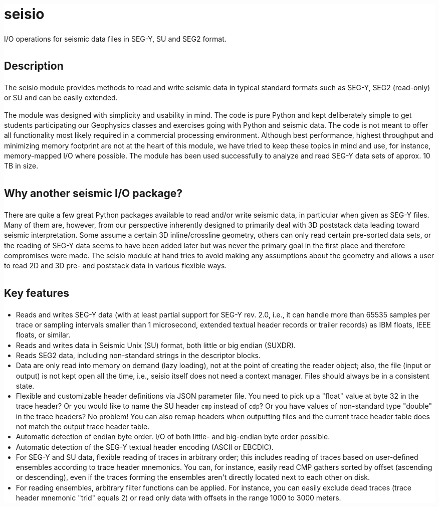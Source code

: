 # seisio

I/O operations for seismic data files in SEG-Y, SU and SEG2 format.

## Description

The seisio module provides methods to read and write seismic data in typical 
standard formats such as SEG-Y, SEG2 (read-only) or SU and can be easily extended.

The module was designed with simplicity and usability in mind. The code is 
pure Python and kept deliberately simple to get students participating our 
Geophysics classes and exercises going with Python and seismic data. The code
is not meant to offer all functionality most likely required in a commercial 
processing environment. Although best performance, highest throughput 
and minimizing memory footprint are not at the heart of this module, we have
tried to keep these topics in mind and use, for instance, memory-mapped I/O
where possible. The module has been used successfully to analyze and read 
SEG-Y data sets of approx. 10 TB in size.

## Why another seismic I/O package?

There are quite a few great Python packages available to read and/or write 
seismic data, in particular when given as SEG-Y files. Many of them are, however, 
from our perspective inherently designed to primarily deal with 3D poststack 
data leading toward seismic interpretation. Some assume a certain 3D 
inline/crossline geometry, others can only read certain pre-sorted data sets, 
or the reading of SEG-Y data seems to have been added later but was never the 
primary goal in the first place and therefore compromises were made. The seisio 
module at hand tries to avoid making any assumptions about the geometry and 
allows a user to read 2D and 3D pre- and poststack data in various flexible ways. 

## Key features

* Reads and writes SEG-Y data (with at least partial support for SEG-Y rev. 2.0,
i.e., it can handle more than 65535 samples per trace or sampling intervals 
smaller than 1 microsecond, extended textual header records or trailer records)
as IBM floats, IEEE floats, or similar.
* Reads and writes data in Seismic Unix (SU) format, both little or big endian 
(SUXDR).
* Reads SEG2 data, including non-standard strings in the descriptor blocks.
* Data are only read into memory on demand (lazy loading), not at the point of
creating the reader object; also, the file (input or output) is not kept open 
all the time, i.e., seisio itself does not need a context manager. Files should
always be in a consistent state.
* Flexible and customizable header definitions via JSON parameter file. You 
need to pick up a "float" value at byte 32 in the trace header? Or you would
like to name the SU header `cmp` instead of `cdp`? Or you have values of 
non-standard type "double" in the trace headers? No problem! You can also remap
headers when outputting files and the current trace header table does not
match the output trace header table.
* Automatic detection of endian byte order. I/O of both little- and big-endian
byte order possible.
* Automatic detection of the SEG-Y textual header encoding (ASCII or EBCDIC).
* For SEG-Y and SU data, flexible reading of traces in arbitrary order; this 
includes reading of traces based on user-defined ensembles according to trace
header mnemonics. You can, for instance, easily read CMP gathers sorted by
offset (ascending or descending), even if the traces forming the ensembles 
aren't directly located next to each other on disk.
* For reading ensembles, arbitrary filter functions can be applied. For 
instance, you can easily exclude dead traces (trace header mnemonic "trid" 
equals 2) or read only data with offsets in the range 1000 to 3000 meters.
